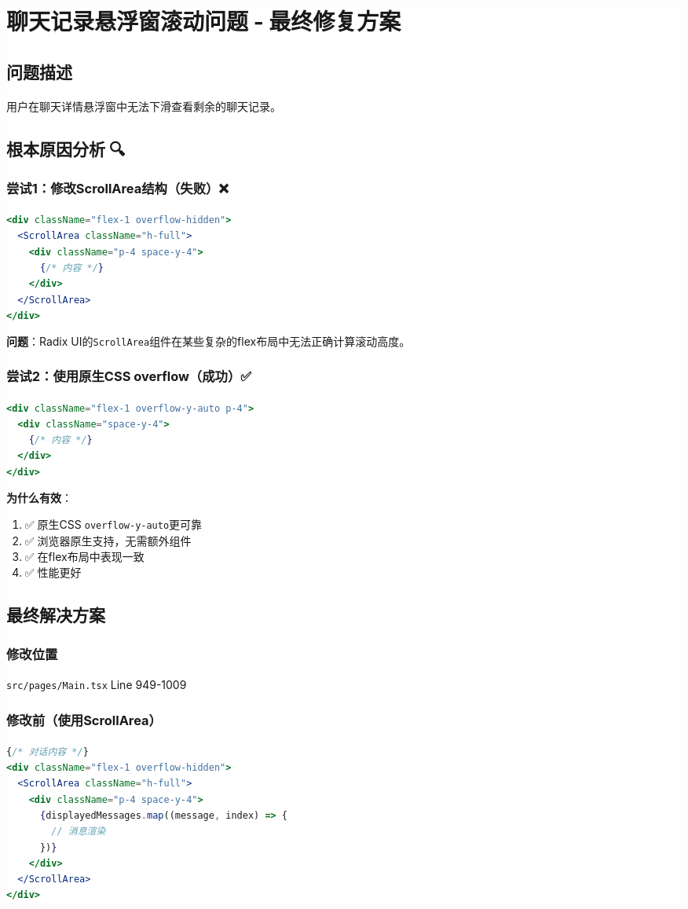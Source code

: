 # 聊天记录悬浮窗滚动问题 - 最终修复方案

## 问题描述
用户在聊天详情悬浮窗中无法下滑查看剩余的聊天记录。

## 根本原因分析 🔍

### 尝试1：修改ScrollArea结构（失败）❌
```jsx
<div className="flex-1 overflow-hidden">
  <ScrollArea className="h-full">
    <div className="p-4 space-y-4">
      {/* 内容 */}
    </div>
  </ScrollArea>
</div>
```
**问题**：Radix UI的`ScrollArea`组件在某些复杂的flex布局中无法正确计算滚动高度。

### 尝试2：使用原生CSS overflow（成功）✅
```jsx
<div className="flex-1 overflow-y-auto p-4">
  <div className="space-y-4">
    {/* 内容 */}
  </div>
</div>
```
**为什么有效**：
1. ✅ 原生CSS `overflow-y-auto`更可靠
2. ✅ 浏览器原生支持，无需额外组件
3. ✅ 在flex布局中表现一致
4. ✅ 性能更好

## 最终解决方案

### 修改位置
`src/pages/Main.tsx` Line 949-1009

### 修改前（使用ScrollArea）
```jsx
{/* 对话内容 */}
<div className="flex-1 overflow-hidden">
  <ScrollArea className="h-full">
    <div className="p-4 space-y-4">
      {displayedMessages.map((message, index) => {
        // 消息渲染
      })}
    </div>
  </ScrollArea>
</div>
```

